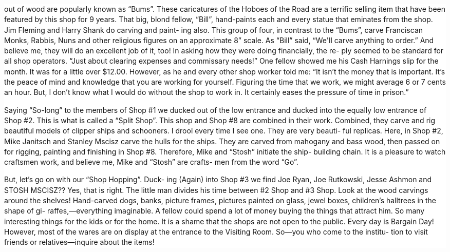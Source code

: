 out of wood are popularly known as “Bums”. These
caricatures of the Hoboes of the Road are a terrific
selling item that have been featured by this shop for
9 years. That big, blond fellow, “Bill”, hand-paints
each and every statue that eminates from the shop.
Jim Fleming and Harry Shank do carving and paint-
ing also. This group of four, in contrast to the
“Bums”, carve Franciscan Monks, Rabbis, Nuns and
other religious figures on an approximate 8” scale.
As “Bill” said, “We'll carve anything to order.” And
believe me, they will do an excellent job of it, too!
In asking how they were doing financially, the re-
ply seemed to be standard for all shop operators.
“Just about clearing expenses and commissary
needs!” One fellow showed me his Cash Harnings
slip for the month. It was for a little over $12.00.
However, as he and every other shop worker told
me: “It isn’t the money that is important. It’s the
peace of mind and knowledge that you are working
for yourself. Figuring the time that we work, we
might average 6 or 7 cents an hour. But, I don’t
know what I would do without the shop to work in.
It certainly eases the pressure of time in prison.”

Saying “So-long” to the members of Shop #1
we ducked out of the low entrance and ducked into
the equally low entrance of Shop #2. This is what is
called a “Split Shop”. This shop and Shop #8 are
combined in their work. Combined, they carve and
rig beautiful models of clipper ships and schooners.
I drool every time I see one. They are very beauti-
ful replicas. Here, in Shop #2, Mike Janitsch and
Stanley Mscisz carve the hulls for the ships. They
are carved from mahogany and bass wood, then
passed on for rigging, painting and finishing in Shop
#8. Therefore, Mike and “Stosh” initiate the ship-
building chain. It is a pleasure to watch craftsmen
work, and believe me, Mike and “Stosh” are crafts-
men from the word “Go”.

But, let’s go on with our “Shop Hopping”. Duck-
ing (Again) into Shop #3 we find Joe Ryan, Joe
Rutkowski, Jesse Ashmon and STOSH MSCISZ??
Yes, that is right. The little man divides his time
between #2 Shop and #3 Shop. Look at the wood
carvings around the shelves! Hand-carved dogs,
banks, picture frames, pictures painted on glass,
jewel boxes, children’s halltrees in the shape of gi-
raffes,—everything imaginable. A fellow could
spend a lot of money buying the things that attract
him. So many interesting things for the kids or for
the home. It is a shame that the shops are not open
to the public. Every day is Bargain Day! However,
most of the wares are on display at the entrance to
the Visiting Room. So—you who come to the institu-
tion to visit friends or relatives—inquire about the
items!
